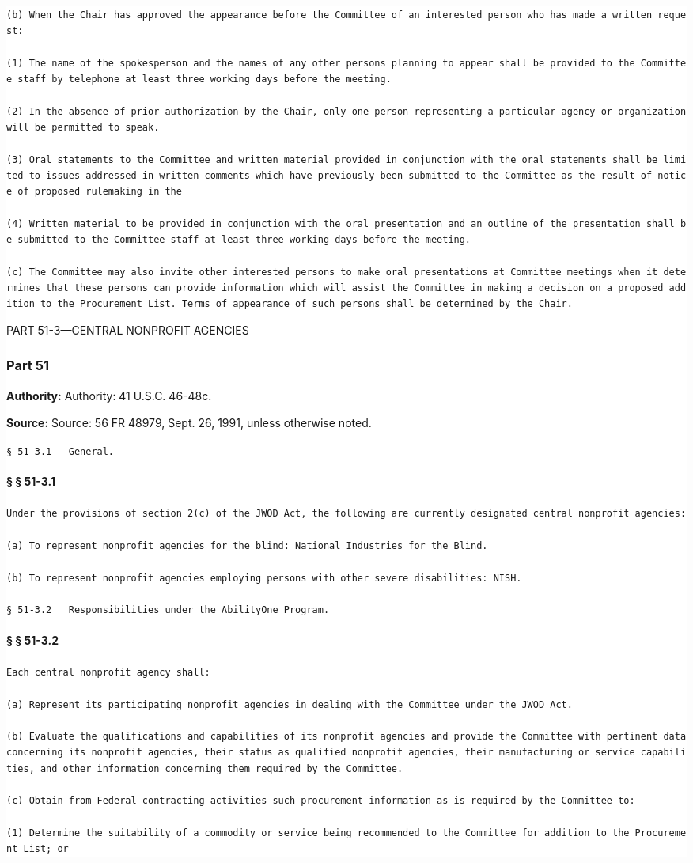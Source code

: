     (b) When the Chair has approved the appearance before the Committee of an interested person who has made a written request:

    (1) The name of the spokesperson and the names of any other persons planning to appear shall be provided to the Committee staff by telephone at least three working days before the meeting.

    (2) In the absence of prior authorization by the Chair, only one person representing a particular agency or organization will be permitted to speak.

    (3) Oral statements to the Committee and written material provided in conjunction with the oral statements shall be limited to issues addressed in written comments which have previously been submitted to the Committee as the result of notice of proposed rulemaking in the

    (4) Written material to be provided in conjunction with the oral presentation and an outline of the presentation shall be submitted to the Committee staff at least three working days before the meeting.

    (c) The Committee may also invite other interested persons to make oral presentations at Committee meetings when it determines that these persons can provide information which will assist the Committee in making a decision on a proposed addition to the Procurement List. Terms of appearance of such persons shall be determined by the Chair.

  PART 51-3—CENTRAL NONPROFIT AGENCIES

### Part 51

**Authority:** Authority: 41 U.S.C. 46-48c.

**Source:** Source: 56 FR 48979, Sept. 26, 1991, unless otherwise noted.

    § 51-3.1   General.

#### § § 51-3.1

    Under the provisions of section 2(c) of the JWOD Act, the following are currently designated central nonprofit agencies:

    (a) To represent nonprofit agencies for the blind: National Industries for the Blind.

    (b) To represent nonprofit agencies employing persons with other severe disabilities: NISH.

    § 51-3.2   Responsibilities under the AbilityOne Program.

#### § § 51-3.2

    Each central nonprofit agency shall:

    (a) Represent its participating nonprofit agencies in dealing with the Committee under the JWOD Act.

    (b) Evaluate the qualifications and capabilities of its nonprofit agencies and provide the Committee with pertinent data concerning its nonprofit agencies, their status as qualified nonprofit agencies, their manufacturing or service capabilities, and other information concerning them required by the Committee.

    (c) Obtain from Federal contracting activities such procurement information as is required by the Committee to:

    (1) Determine the suitability of a commodity or service being recommended to the Committee for addition to the Procurement List; or
